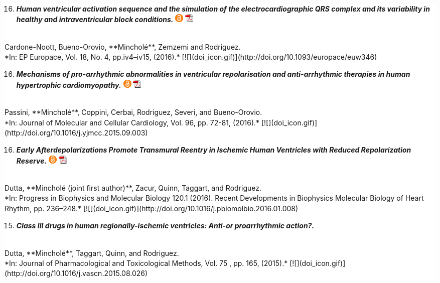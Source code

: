 16. ***Human ventricular activation sequence and the simulation of the electrocardiographic QRS complex and its variability in healthy and intraventricular block conditions.***
 ![](open_access.gif)
[![](pdf_icon.gif)](pdfs/Cardone16.pdf)
<br>
Cardone-Noott, Bueno-Orovio, **Minchol&eacute;**, Zemzemi and Rodriguez.
<br>
*In: EP Europace, Vol. 18, No. 4, pp.iv4&ndash;iv15, (2016).*
[![](doi_icon.gif)](http://doi.org/10.1093/europace/euw346)

16. ***Mechanisms of pro-arrhythmic abnormalities in ventricular repolarisation and anti-arrhythmic therapies in human hypertrophic cardiomyopathy.***
 ![](open_access.gif)
[![](pdf_icon.gif)](pdfs/Passini16.pdf)
<br>
Passini, **Minchol&eacute;**, Coppini, Cerbai, Rodriguez, Severi, and Bueno-Orovio.
<br>
*In: Journal of Molecular and Cellular Cardiology, Vol. 96, pp. 72-81, (2016).*
[![](doi_icon.gif)](http://doi.org/10.1016/j.yjmcc.2015.09.003)

16. ***Early Afterdepolarizations Promote Transmural Reentry in Ischemic Human Ventricles with Reduced Repolarization Reserve.***
 ![](open_access.gif)
[![](pdf_icon.gif)](pdfs/Dutta16_Progress_in_Biophysics_and_Molecular_Biology.pdf)
<br>
Dutta, **Minchol&eacute; (joint first author)**, Zacur, Quinn, Taggart, and Rodriguez.
<br>
*In: Progress in Biophysics and Molecular Biology 120.1 (2016). Recent Developments in Biophysics Molecular Biology of Heart Rhythm, pp. 236&ndash;248.*
[![](doi_icon.gif)](http://doi.org/10.1016/j.pbiomolbio.2016.01.008)

15. ***Class III drugs in human regionally-ischemic ventricles: Anti-or proarrhythmic action?.***
<br>
Dutta, **Minchol&eacute;**, Taggart, Quinn, and Rodriguez.
<br>
*In: Journal of Pharmacological and Toxicological Methods, Vol. 75 , pp. 165, (2015).*
[![](doi_icon.gif)](http://doi.org/10.1016/j.vascn.2015.08.026)
